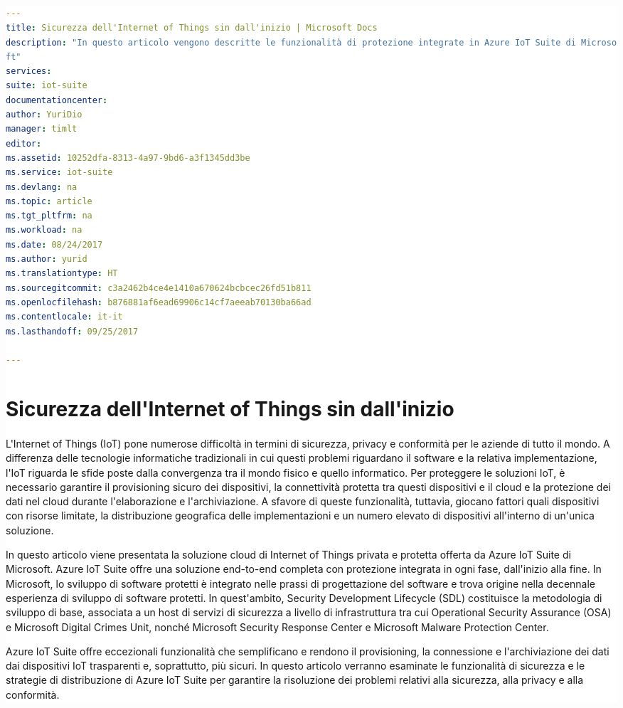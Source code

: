 ```yaml
---
title: Sicurezza dell'Internet of Things sin dall'inizio | Microsoft Docs
description: "In questo articolo vengono descritte le funzionalità di protezione integrate in Azure IoT Suite di Microsoft"
services: 
suite: iot-suite
documentationcenter: 
author: YuriDio
manager: timlt
editor: 
ms.assetid: 10252dfa-8313-4a97-9bd6-a3f1345dd3be
ms.service: iot-suite
ms.devlang: na
ms.topic: article
ms.tgt_pltfrm: na
ms.workload: na
ms.date: 08/24/2017
ms.author: yurid
ms.translationtype: HT
ms.sourcegitcommit: c3a2462b4ce4e1410a670624bcbcec26fd51b811
ms.openlocfilehash: b876881af6ead69906c14cf7aeeab70130ba66ad
ms.contentlocale: it-it
ms.lasthandoff: 09/25/2017

---
```


# <a name="internet-of-things-security-from-the-ground-up"></a>Sicurezza dell'Internet of Things sin dall'inizio
L'Internet of Things (IoT) pone numerose difficoltà in termini di sicurezza, privacy e conformità per le aziende di tutto il mondo. A differenza delle tecnologie informatiche tradizionali in cui questi problemi riguardano il software e la relativa implementazione, l'IoT riguarda le sfide poste dalla convergenza tra il mondo fisico e quello informatico. Per proteggere le soluzioni IoT, è necessario garantire il provisioning sicuro dei dispositivi, la connettività protetta tra questi dispositivi e il cloud e la protezione dei dati nel cloud durante l'elaborazione e l'archiviazione. A sfavore di queste funzionalità, tuttavia, giocano fattori quali dispositivi con risorse limitate, la distribuzione geografica delle implementazioni e un numero elevato di dispositivi all'interno di un'unica soluzione.

In questo articolo viene presentata la soluzione cloud di Internet of Things privata e protetta offerta da Azure IoT Suite di Microsoft. Azure IoT Suite offre una soluzione end-to-end completa con protezione integrata in ogni fase, dall'inizio alla fine. In Microsoft, lo sviluppo di software protetti è integrato nelle prassi di progettazione del software e trova origine nella decennale esperienza di sviluppo di software protetti. In quest'ambito, Security Development Lifecycle (SDL) costituisce la metodologia di sviluppo di base, associata a un host di servizi di sicurezza a livello di infrastruttura tra cui Operational Security Assurance (OSA) e Microsoft Digital Crimes Unit, nonché Microsoft Security Response Center e Microsoft Malware Protection Center. 

Azure IoT Suite offre eccezionali funzionalità che semplificano e rendono il provisioning, la connessione e l'archiviazione dei dati dai dispositivi IoT trasparenti e, soprattutto, più sicuri. In questo articolo verranno esaminate le funzionalità di sicurezza e le strategie di distribuzione di Azure IoT Suite per garantire la risoluzione dei problemi relativi alla sicurezza, alla privacy e alla conformità. 
